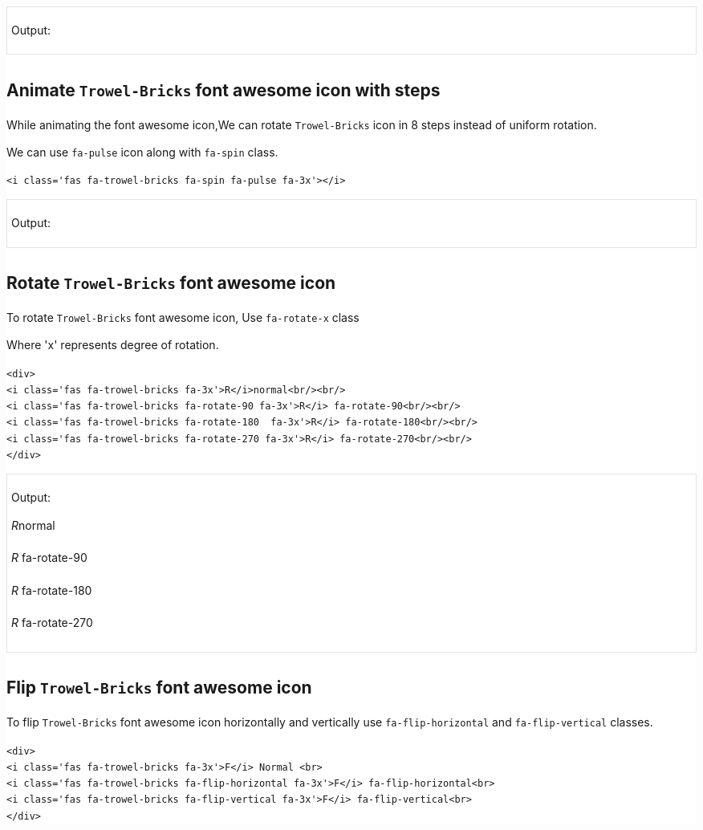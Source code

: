 <div style='border:1px solid rgba(0,0,0,.1);margin-bottom:10px;padding:5px;'>
<p>Output:</p>


<i class='fas fa-trowel-bricks fa-spin fa-3x'></i>
</div>

## Animate `Trowel-Bricks` font awesome icon with steps
While animating the font awesome icon,We can rotate `Trowel-Bricks` icon in 8 steps instead of uniform rotation.

We can use `fa-pulse` icon along with `fa-spin` class.
```
<i class='fas fa-trowel-bricks fa-spin fa-pulse fa-3x'></i>
```

<div style='border:1px solid rgba(0,0,0,.1);margin-bottom:10px;padding:5px;'>
<p>Output:</p>


<i class='fas fa-trowel-bricks fa-spin fa-pulse fa-3x'></i>
</div>

## Rotate `Trowel-Bricks` font awesome icon
 To rotate `Trowel-Bricks` font awesome icon, Use `fa-rotate-x` class

Where 'x' represents degree of rotation.
```
<div>
<i class='fas fa-trowel-bricks fa-3x'>R</i>normal<br/><br/>
<i class='fas fa-trowel-bricks fa-rotate-90 fa-3x'>R</i> fa-rotate-90<br/><br/> 
<i class='fas fa-trowel-bricks fa-rotate-180  fa-3x'>R</i> fa-rotate-180<br/><br/> 
<i class='fas fa-trowel-bricks fa-rotate-270 fa-3x'>R</i> fa-rotate-270<br/><br/>
</div>
```

<div style='border:1px solid rgba(0,0,0,.1);margin-bottom:10px;padding:5px;'>
<p>Output:</p>


<div>
<i class='fas fa-trowel-bricks fa-3x'>R</i>normal<br/><br/>
<i class='fas fa-trowel-bricks fa-rotate-90 fa-3x'>R</i> fa-rotate-90<br/><br/> 
<i class='fas fa-trowel-bricks fa-rotate-180  fa-3x'>R</i> fa-rotate-180<br/><br/> 
<i class='fas fa-trowel-bricks fa-rotate-270 fa-3x'>R</i> fa-rotate-270<br/><br/>
</div>
</div>

## Flip `Trowel-Bricks` font awesome icon
 To flip `Trowel-Bricks` font awesome icon horizontally and vertically use `fa-flip-horizontal` and `fa-flip-vertical` classes.

```
<div>
<i class='fas fa-trowel-bricks fa-3x'>F</i> Normal <br>
<i class='fas fa-trowel-bricks fa-flip-horizontal fa-3x'>F</i> fa-flip-horizontal<br>
<i class='fas fa-trowel-bricks fa-flip-vertical fa-3x'>F</i> fa-flip-vertical<br>
</div>
```
